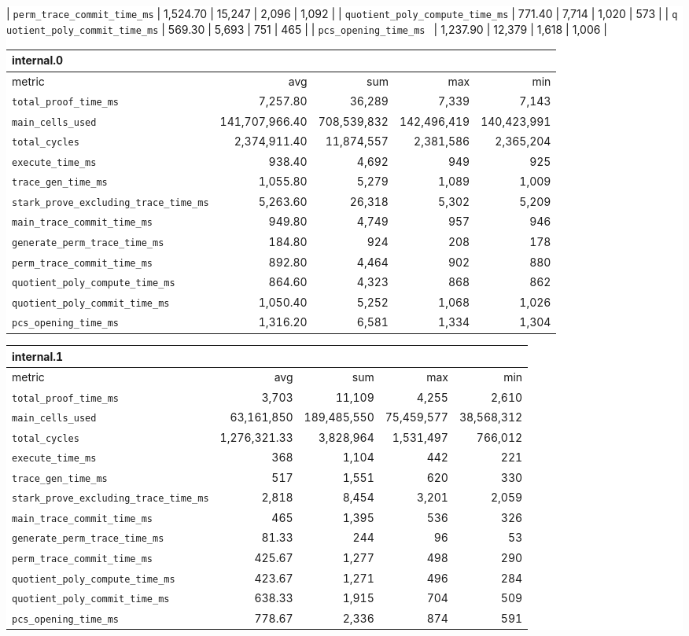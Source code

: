 | `perm_trace_commit_time_ms` |  1,524.70 |  15,247 |  2,096 |  1,092 |
| `quotient_poly_compute_time_ms` |  771.40 |  7,714 |  1,020 |  573 |
| `quotient_poly_commit_time_ms` |  569.30 |  5,693 |  751 |  465 |
| `pcs_opening_time_ms ` |  1,237.90 |  12,379 |  1,618 |  1,006 |

| internal.0 |||||
|:---|---:|---:|---:|---:|
|metric|avg|sum|max|min|
| `total_proof_time_ms ` |  7,257.80 |  36,289 |  7,339 |  7,143 |
| `main_cells_used     ` |  141,707,966.40 |  708,539,832 |  142,496,419 |  140,423,991 |
| `total_cycles        ` |  2,374,911.40 |  11,874,557 |  2,381,586 |  2,365,204 |
| `execute_time_ms     ` |  938.40 |  4,692 |  949 |  925 |
| `trace_gen_time_ms   ` |  1,055.80 |  5,279 |  1,089 |  1,009 |
| `stark_prove_excluding_trace_time_ms` |  5,263.60 |  26,318 |  5,302 |  5,209 |
| `main_trace_commit_time_ms` |  949.80 |  4,749 |  957 |  946 |
| `generate_perm_trace_time_ms` |  184.80 |  924 |  208 |  178 |
| `perm_trace_commit_time_ms` |  892.80 |  4,464 |  902 |  880 |
| `quotient_poly_compute_time_ms` |  864.60 |  4,323 |  868 |  862 |
| `quotient_poly_commit_time_ms` |  1,050.40 |  5,252 |  1,068 |  1,026 |
| `pcs_opening_time_ms ` |  1,316.20 |  6,581 |  1,334 |  1,304 |

| internal.1 |||||
|:---|---:|---:|---:|---:|
|metric|avg|sum|max|min|
| `total_proof_time_ms ` |  3,703 |  11,109 |  4,255 |  2,610 |
| `main_cells_used     ` |  63,161,850 |  189,485,550 |  75,459,577 |  38,568,312 |
| `total_cycles        ` |  1,276,321.33 |  3,828,964 |  1,531,497 |  766,012 |
| `execute_time_ms     ` |  368 |  1,104 |  442 |  221 |
| `trace_gen_time_ms   ` |  517 |  1,551 |  620 |  330 |
| `stark_prove_excluding_trace_time_ms` |  2,818 |  8,454 |  3,201 |  2,059 |
| `main_trace_commit_time_ms` |  465 |  1,395 |  536 |  326 |
| `generate_perm_trace_time_ms` |  81.33 |  244 |  96 |  53 |
| `perm_trace_commit_time_ms` |  425.67 |  1,277 |  498 |  290 |
| `quotient_poly_compute_time_ms` |  423.67 |  1,271 |  496 |  284 |
| `quotient_poly_commit_time_ms` |  638.33 |  1,915 |  704 |  509 |
| `pcs_opening_time_ms ` |  778.67 |  2,336 |  874 |  591 |
